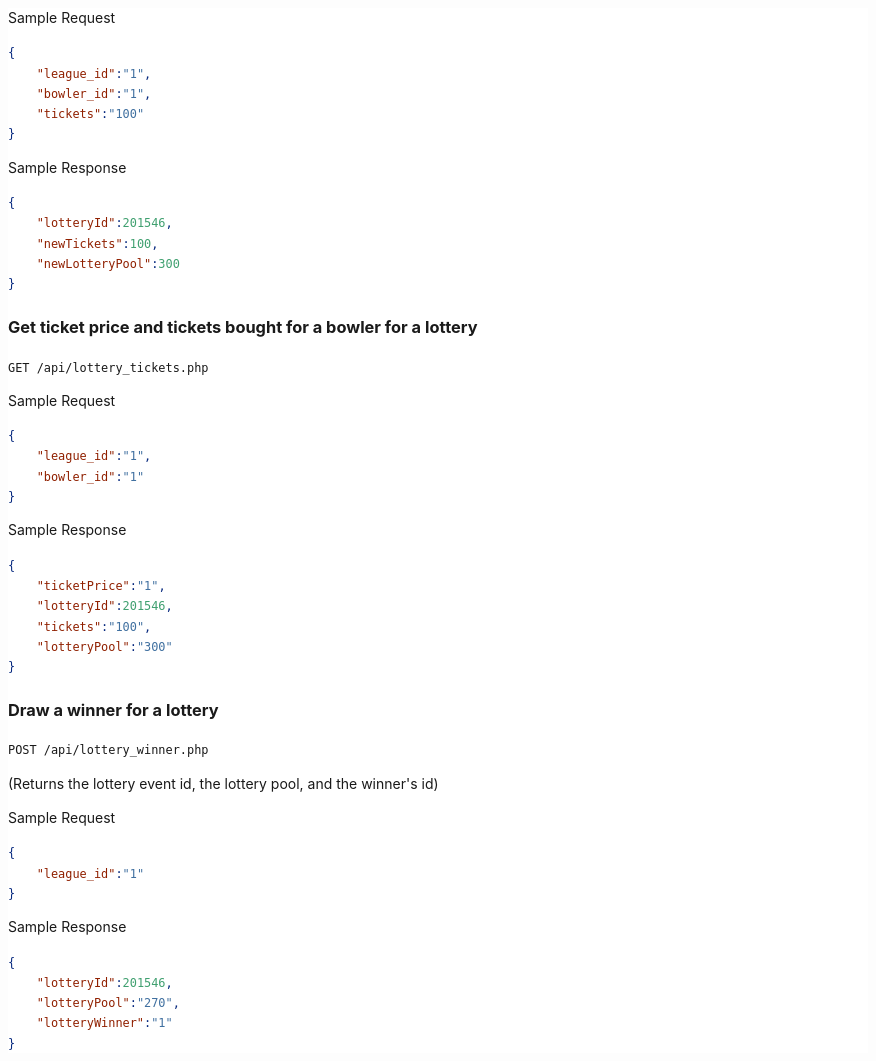 Sample Request
```json
{
	"league_id":"1",
	"bowler_id":"1",
	"tickets":"100"
}
```

Sample Response
```json
{
	"lotteryId":201546,
	"newTickets":100,
	"newLotteryPool":300
}
```

### Get ticket price and tickets bought for a bowler for a lottery

`GET /api/lottery_tickets.php`

Sample Request
```json
{
	"league_id":"1",
	"bowler_id":"1"
}
```

Sample Response
```json
{
	"ticketPrice":"1",
	"lotteryId":201546,
	"tickets":"100",
	"lotteryPool":"300"
}
```

### Draw a winner for a lottery

`POST /api/lottery_winner.php`

(Returns the lottery event id, the lottery pool, and the winner's id)

Sample Request
```json
{
	"league_id":"1"
}
```

Sample Response
```json
{
	"lotteryId":201546,
	"lotteryPool":"270",
	"lotteryWinner":"1"
}
```
